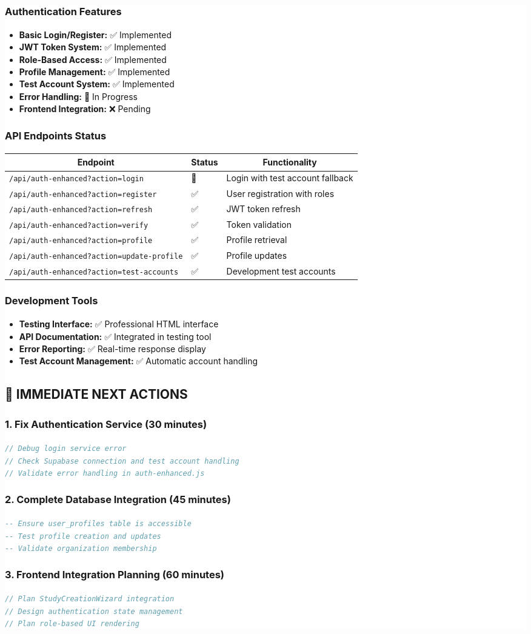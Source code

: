 ### Authentication Features
- **Basic Login/Register:** ✅ Implemented
- **JWT Token System:** ✅ Implemented
- **Role-Based Access:** ✅ Implemented
- **Profile Management:** ✅ Implemented
- **Test Account System:** ✅ Implemented
- **Error Handling:** 🔄 In Progress
- **Frontend Integration:** ❌ Pending

### API Endpoints Status
| Endpoint | Status | Functionality |
|----------|--------|---------------|
| `/api/auth-enhanced?action=login` | 🔄 | Login with test account fallback |
| `/api/auth-enhanced?action=register` | ✅ | User registration with roles |
| `/api/auth-enhanced?action=refresh` | ✅ | JWT token refresh |
| `/api/auth-enhanced?action=verify` | ✅ | Token validation |
| `/api/auth-enhanced?action=profile` | ✅ | Profile retrieval |
| `/api/auth-enhanced?action=update-profile` | ✅ | Profile updates |
| `/api/auth-enhanced?action=test-accounts` | ✅ | Development test accounts |

### Development Tools
- **Testing Interface:** ✅ Professional HTML interface
- **API Documentation:** ✅ Integrated in testing tool
- **Error Reporting:** ✅ Real-time response display
- **Test Account Management:** ✅ Automatic account handling

## 🔧 IMMEDIATE NEXT ACTIONS

### 1. Fix Authentication Service (30 minutes)
```javascript
// Debug login service error
// Check Supabase connection and test account handling
// Validate error handling in auth-enhanced.js
```

### 2. Complete Database Integration (45 minutes)
```sql
-- Ensure user_profiles table is accessible
-- Test profile creation and updates
-- Validate organization membership
```

### 3. Frontend Integration Planning (60 minutes)
```javascript
// Plan StudyCreationWizard integration
// Design authentication state management
// Plan role-based UI rendering
```
